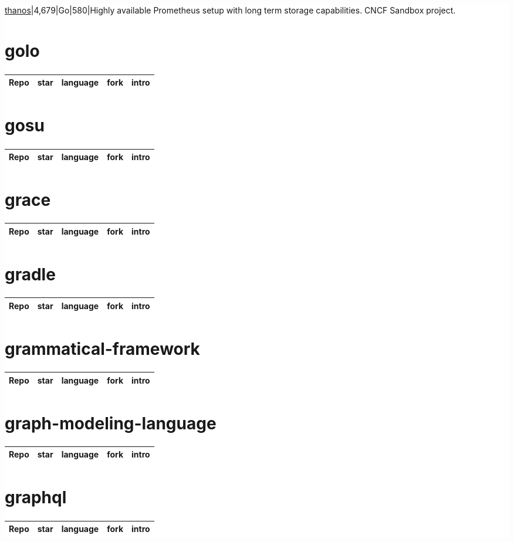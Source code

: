 [thanos](https://github.com/thanos-io/thanos)|4,679|Go|580|Highly available Prometheus setup with long term storage capabilities. CNCF Sandbox project.


# golo

Repo|star|language|fork|intro
-|-|-|-|-



# gosu

Repo|star|language|fork|intro
-|-|-|-|-



# grace

Repo|star|language|fork|intro
-|-|-|-|-



# gradle

Repo|star|language|fork|intro
-|-|-|-|-



# grammatical-framework

Repo|star|language|fork|intro
-|-|-|-|-



# graph-modeling-language

Repo|star|language|fork|intro
-|-|-|-|-



# graphql

Repo|star|language|fork|intro
-|-|-|-|-



